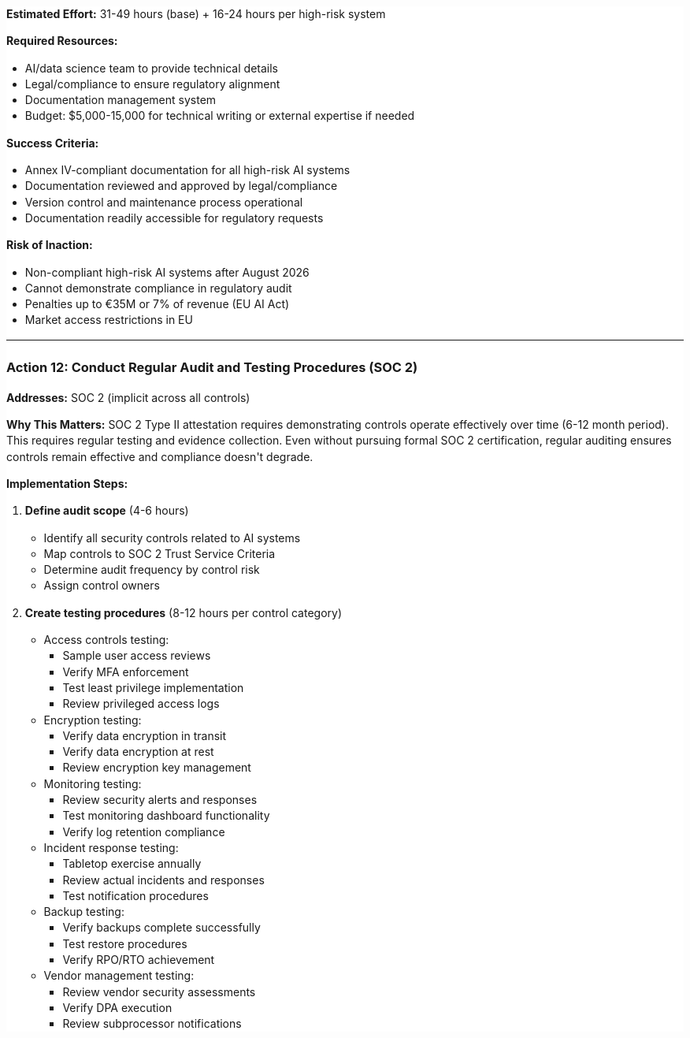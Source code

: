 **Estimated Effort:** 31-49 hours (base) + 16-24 hours per high-risk system

**Required Resources:**
- AI/data science team to provide technical details
- Legal/compliance to ensure regulatory alignment
- Documentation management system
- Budget: $5,000-15,000 for technical writing or external expertise if needed

**Success Criteria:**
- Annex IV-compliant documentation for all high-risk AI systems
- Documentation reviewed and approved by legal/compliance
- Version control and maintenance process operational
- Documentation readily accessible for regulatory requests

**Risk of Inaction:**
- Non-compliant high-risk AI systems after August 2026
- Cannot demonstrate compliance in regulatory audit
- Penalties up to €35M or 7% of revenue (EU AI Act)
- Market access restrictions in EU

---

### Action 12: Conduct Regular Audit and Testing Procedures (SOC 2)

**Addresses:** SOC 2 (implicit across all controls)

**Why This Matters:**
SOC 2 Type II attestation requires demonstrating controls operate effectively over time (6-12 month period). This requires regular testing and evidence collection. Even without pursuing formal SOC 2 certification, regular auditing ensures controls remain effective and compliance doesn't degrade.

**Implementation Steps:**
1. **Define audit scope** (4-6 hours)
   - Identify all security controls related to AI systems
   - Map controls to SOC 2 Trust Service Criteria
   - Determine audit frequency by control risk
   - Assign control owners

2. **Create testing procedures** (8-12 hours per control category)
   - Access controls testing:
     * Sample user access reviews
     * Verify MFA enforcement
     * Test least privilege implementation
     * Review privileged access logs
   - Encryption testing:
     * Verify data encryption in transit
     * Verify data encryption at rest
     * Review encryption key management
   - Monitoring testing:
     * Review security alerts and responses
     * Test monitoring dashboard functionality
     * Verify log retention compliance
   - Incident response testing:
     * Tabletop exercise annually
     * Review actual incidents and responses
     * Test notification procedures
   - Backup testing:
     * Verify backups complete successfully
     * Test restore procedures
     * Verify RPO/RTO achievement
   - Vendor management testing:
     * Review vendor security assessments
     * Verify DPA execution
     * Review subprocessor notifications
